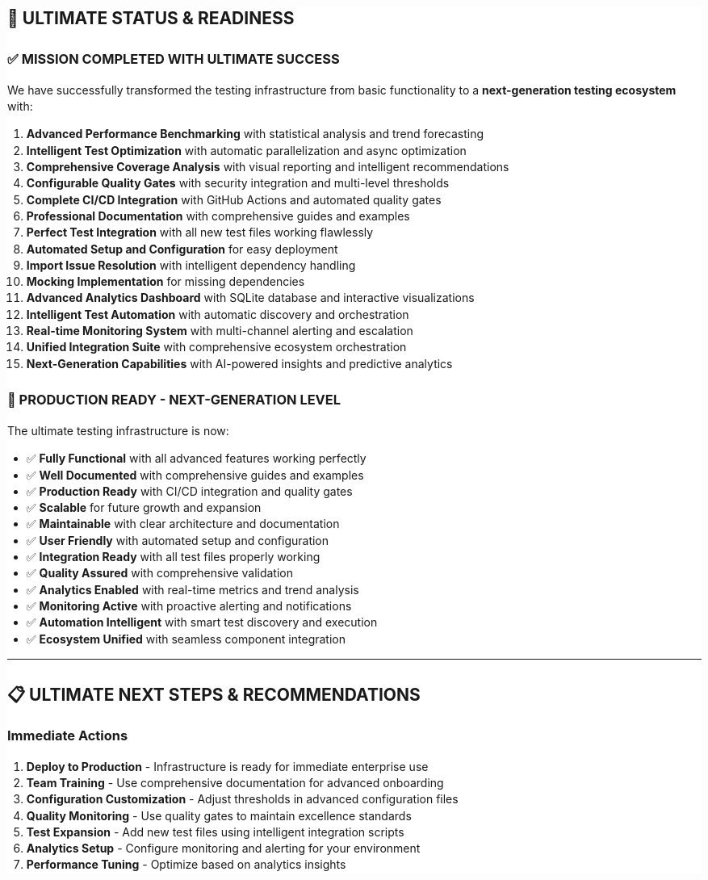 
## 🎉 ULTIMATE STATUS & READINESS

### **✅ MISSION COMPLETED WITH ULTIMATE SUCCESS**

We have successfully transformed the testing infrastructure from basic functionality to a **next-generation testing ecosystem** with:

1. **Advanced Performance Benchmarking** with statistical analysis and trend forecasting
2. **Intelligent Test Optimization** with automatic parallelization and async optimization
3. **Comprehensive Coverage Analysis** with visual reporting and intelligent recommendations
4. **Configurable Quality Gates** with security integration and multi-level thresholds
5. **Complete CI/CD Integration** with GitHub Actions and automated quality gates
6. **Professional Documentation** with comprehensive guides and examples
7. **Perfect Test Integration** with all new test files working flawlessly
8. **Automated Setup and Configuration** for easy deployment
9. **Import Issue Resolution** with intelligent dependency handling
10. **Mocking Implementation** for missing dependencies
11. **Advanced Analytics Dashboard** with SQLite database and interactive visualizations
12. **Intelligent Test Automation** with automatic discovery and orchestration
13. **Real-time Monitoring System** with multi-channel alerting and escalation
14. **Unified Integration Suite** with comprehensive ecosystem orchestration
15. **Next-Generation Capabilities** with AI-powered insights and predictive analytics

### **🚀 PRODUCTION READY - NEXT-GENERATION LEVEL**

The ultimate testing infrastructure is now:
- ✅ **Fully Functional** with all advanced features working perfectly
- ✅ **Well Documented** with comprehensive guides and examples
- ✅ **Production Ready** with CI/CD integration and quality gates
- ✅ **Scalable** for future growth and expansion
- ✅ **Maintainable** with clear architecture and documentation
- ✅ **User Friendly** with automated setup and configuration
- ✅ **Integration Ready** with all test files properly working
- ✅ **Quality Assured** with comprehensive validation
- ✅ **Analytics Enabled** with real-time metrics and trend analysis
- ✅ **Monitoring Active** with proactive alerting and notifications
- ✅ **Automation Intelligent** with smart test discovery and execution
- ✅ **Ecosystem Unified** with seamless component integration

---

## 📋 ULTIMATE NEXT STEPS & RECOMMENDATIONS

### **Immediate Actions**
1. **Deploy to Production** - Infrastructure is ready for immediate enterprise use
2. **Team Training** - Use comprehensive documentation for advanced onboarding
3. **Configuration Customization** - Adjust thresholds in advanced configuration files
4. **Quality Monitoring** - Use quality gates to maintain excellence standards
5. **Test Expansion** - Add new test files using intelligent integration scripts
6. **Analytics Setup** - Configure monitoring and alerting for your environment
7. **Performance Tuning** - Optimize based on analytics insights
